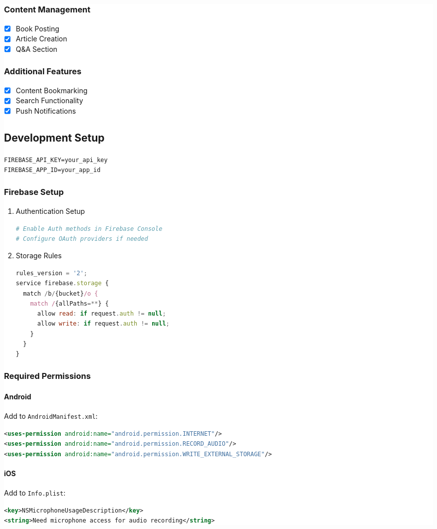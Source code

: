 ### Content Management
- [x] Book Posting
- [x] Article Creation
- [x] Q&A Section

### Additional Features
- [x] Content Bookmarking
- [x] Search Functionality
- [x] Push Notifications

## Development Setup



```env
FIREBASE_API_KEY=your_api_key
FIREBASE_APP_ID=your_app_id
```

### Firebase Setup

1. Authentication Setup
   ```sh
   # Enable Auth methods in Firebase Console
   # Configure OAuth providers if needed
   ```

2. Storage Rules
   ```javascript
   rules_version = '2';
   service firebase.storage {
     match /b/{bucket}/o {
       match /{allPaths=**} {
         allow read: if request.auth != null;
         allow write: if request.auth != null;
       }
     }
   }
   ```

### Required Permissions

#### Android
Add to `AndroidManifest.xml`:
```xml
<uses-permission android:name="android.permission.INTERNET"/>
<uses-permission android:name="android.permission.RECORD_AUDIO"/>
<uses-permission android:name="android.permission.WRITE_EXTERNAL_STORAGE"/>
```

#### iOS
Add to `Info.plist`:
```xml
<key>NSMicrophoneUsageDescription</key>
<string>Need microphone access for audio recording</string>
```
